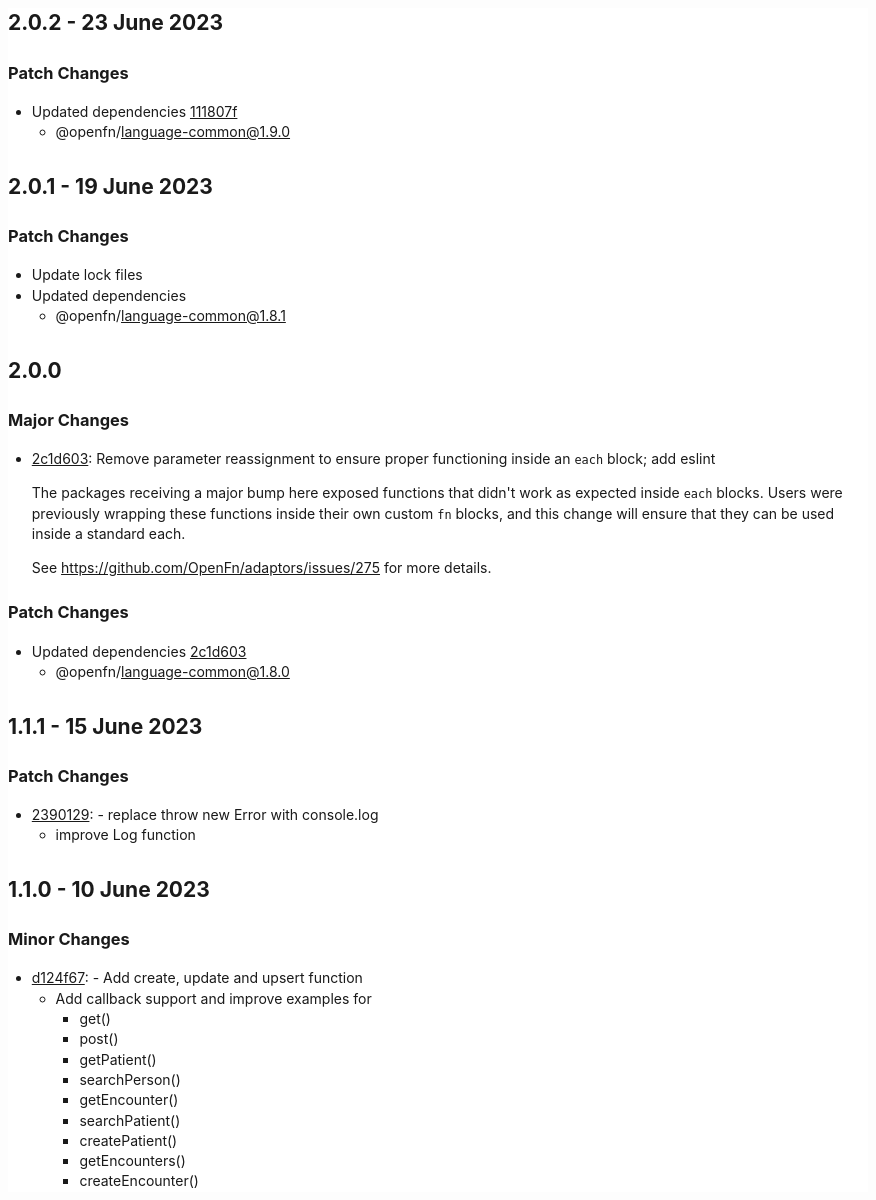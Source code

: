 ## 2.0.2 - 23 June 2023

### Patch Changes

- Updated dependencies [111807f](https://github.com/OpenFn/adaptors/commit/111807f)
  - @openfn/language-common@1.9.0

## 2.0.1 - 19 June 2023

### Patch Changes

- Update lock files
- Updated dependencies
  - @openfn/language-common@1.8.1

## 2.0.0

### Major Changes

- [2c1d603](https://github.com/OpenFn/adaptors/commit/2c1d603): Remove parameter reassignment to ensure proper functioning inside an
  `each` block; add eslint

  The packages receiving a major bump here exposed functions that didn't work as
  expected inside `each` blocks. Users were previously wrapping these functions
  inside their own custom `fn` blocks, and this change will ensure that they can
  be used inside a standard each.

  See https://github.com/OpenFn/adaptors/issues/275 for more details.

### Patch Changes

- Updated dependencies [2c1d603](https://github.com/OpenFn/adaptors/commit/2c1d603)
  - @openfn/language-common@1.8.0

## 1.1.1 - 15 June 2023

### Patch Changes

- [2390129](https://github.com/OpenFn/adaptors/commit/2390129): - replace throw new Error with console.log
  - improve Log function

## 1.1.0 - 10 June 2023

### Minor Changes

- [d124f67](https://github.com/OpenFn/adaptors/commit/d124f67): - Add create, update and upsert function
  - Add callback support and improve examples for
    - get()
    - post()
    - getPatient()
    - searchPerson()
    - getEncounter()
    - searchPatient()
    - createPatient()
    - getEncounters()
    - createEncounter()
